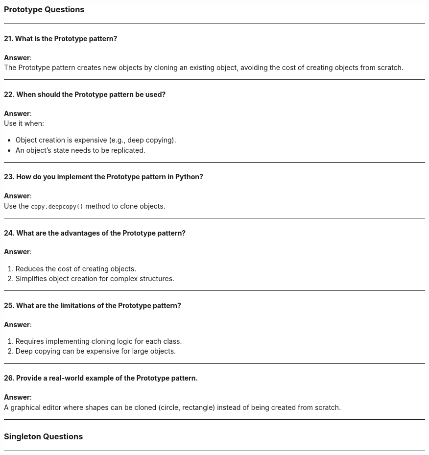 
### **Prototype Questions**
---

#### 21. **What is the Prototype pattern?**
**Answer**:  
The Prototype pattern creates new objects by cloning an existing object, avoiding the cost of creating objects from scratch.

---

#### 22. **When should the Prototype pattern be used?**
**Answer**:  
Use it when:  
- Object creation is expensive (e.g., deep copying).  
- An object’s state needs to be replicated.

---

#### 23. **How do you implement the Prototype pattern in Python?**
**Answer**:  
Use the `copy.deepcopy()` method to clone objects.

---

#### 24. **What are the advantages of the Prototype pattern?**
**Answer**:  
1. Reduces the cost of creating objects.  
2. Simplifies object creation for complex structures.

---

#### 25. **What are the limitations of the Prototype pattern?**
**Answer**:  
1. Requires implementing cloning logic for each class.  
2. Deep copying can be expensive for large objects.

---

#### 26. **Provide a real-world example of the Prototype pattern.**
**Answer**:  
A graphical editor where shapes can be cloned (circle, rectangle) instead of being created from scratch.

---

### **Singleton Questions**
---
